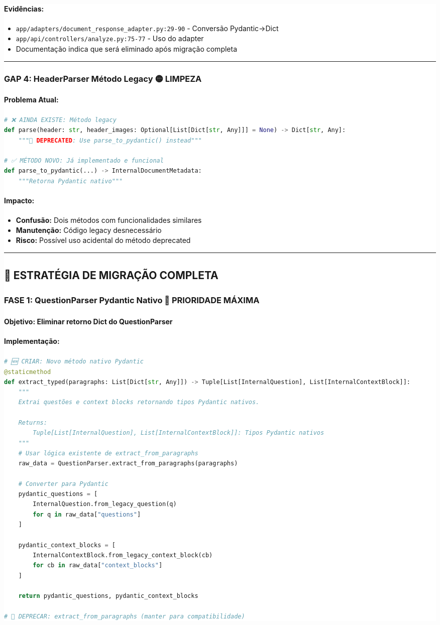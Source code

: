 #### **Evidências:**
- `app/adapters/document_response_adapter.py:29-90` - Conversão Pydantic→Dict
- `app/api/controllers/analyze.py:75-77` - Uso do adapter
- Documentação indica que será eliminado após migração completa

---

### **GAP 4: HeaderParser Método Legacy 🟡 LIMPEZA**

#### **Problema Atual:**
```python
# ❌ AINDA EXISTE: Método legacy
def parse(header: str, header_images: Optional[List[Dict[str, Any]]] = None) -> Dict[str, Any]:
    """🚨 DEPRECATED: Use parse_to_pydantic() instead"""

# ✅ MÉTODO NOVO: Já implementado e funcional
def parse_to_pydantic(...) -> InternalDocumentMetadata:
    """Retorna Pydantic nativo"""
```

#### **Impacto:**
- **Confusão:** Dois métodos com funcionalidades similares
- **Manutenção:** Código legacy desnecessário
- **Risco:** Possível uso acidental do método deprecated

---

## 🎯 **ESTRATÉGIA DE MIGRAÇÃO COMPLETA**

### **FASE 1: QuestionParser Pydantic Nativo 🚀 PRIORIDADE MÁXIMA**

#### **Objetivo:** Eliminar retorno Dict do QuestionParser

#### **Implementação:**
```python
# 🆕 CRIAR: Novo método nativo Pydantic
@staticmethod
def extract_typed(paragraphs: List[Dict[str, Any]]) -> Tuple[List[InternalQuestion], List[InternalContextBlock]]:
    """
    Extrai questões e context blocks retornando tipos Pydantic nativos.
    
    Returns:
        Tuple[List[InternalQuestion], List[InternalContextBlock]]: Tipos Pydantic nativos
    """
    # Usar lógica existente de extract_from_paragraphs
    raw_data = QuestionParser.extract_from_paragraphs(paragraphs)
    
    # Converter para Pydantic
    pydantic_questions = [
        InternalQuestion.from_legacy_question(q) 
        for q in raw_data["questions"]
    ]
    
    pydantic_context_blocks = [
        InternalContextBlock.from_legacy_context_block(cb) 
        for cb in raw_data["context_blocks"]
    ]
    
    return pydantic_questions, pydantic_context_blocks

# 🔧 DEPRECAR: extract_from_paragraphs (manter para compatibilidade)
```